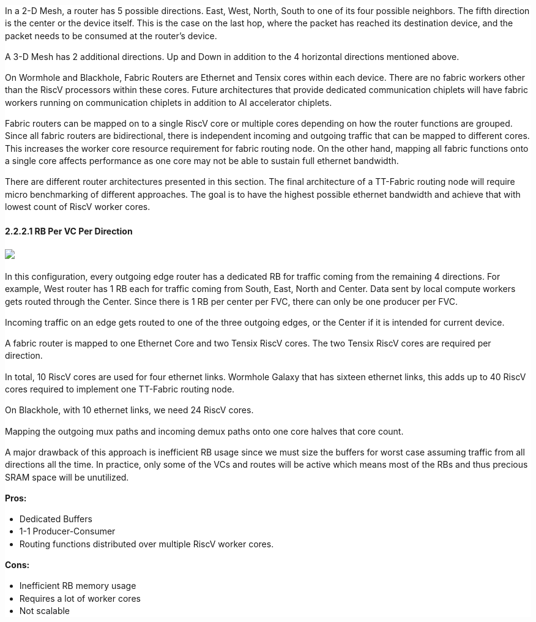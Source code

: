 In a 2-D Mesh, a router has 5 possible directions. East, West, North, South to one of its four possible neighbors. The fifth direction is the center or the device itself. This is the case on the last hop, where the packet has reached its destination device, and the packet needs to be consumed at the router’s device.

A 3-D Mesh has 2 additional directions. Up and Down in addition to the 4 horizontal directions mentioned above.

On Wormhole and Blackhole, Fabric Routers are Ethernet and Tensix cores within each device. There are no fabric workers other than the RiscV processors within these cores. Future architectures that provide dedicated communication chiplets will have fabric workers running on communication chiplets in addition to AI accelerator chiplets.

Fabric routers can be mapped on to a single RiscV core or multiple cores depending on how the router functions are grouped. Since all fabric routers are bidirectional, there is independent incoming and outgoing traffic that can be mapped to different cores. This increases the worker core resource requirement for fabric routing node. On the other hand, mapping all fabric functions onto a single core affects performance as one core may not be able to sustain full ethernet bandwidth.

There are different router architectures presented in this section. The final architecture of a TT-Fabric routing node will require micro benchmarking of different approaches. The goal is to have the highest possible ethernet bandwidth and achieve that with lowest count of RiscV worker cores.

#### 2.2.2.1 RB Per VC Per Direction <a id="rb_per_vc"></a>

![](images/image006.png)

In this configuration, every outgoing edge router has a dedicated RB for traffic coming from the remaining 4 directions. For example, West router has 1 RB each for traffic coming from South, East, North and Center. Data sent by local compute workers gets routed through the Center. Since there is 1 RB per center per FVC, there can only be one producer per FVC.

Incoming traffic on an edge gets routed to one of the three outgoing edges, or the Center if it is intended for current device.

A fabric router is mapped to one Ethernet Core and two Tensix RiscV cores. The two Tensix RiscV cores are required per direction.

In total, 10 RiscV cores are used for four ethernet links. Wormhole Galaxy that has sixteen ethernet links, this adds up to 40 RiscV cores required to implement one TT-Fabric routing node.

On Blackhole, with 10 ethernet links, we need 24 RiscV cores.

Mapping the outgoing mux paths and incoming demux paths onto one core halves that core count.

A major drawback of this approach is inefficient RB usage since we must size the buffers for worst case assuming traffic from all directions all the time. In practice, only some of the VCs and routes will be active which means most of the RBs and thus precious SRAM space will be unutilized.

**Pros:**

* Dedicated Buffers
* 1-1 Producer-Consumer
* Routing functions distributed over multiple RiscV worker cores.

**Cons:**

* Inefficient RB memory usage
* Requires a lot of worker cores
* Not scalable
